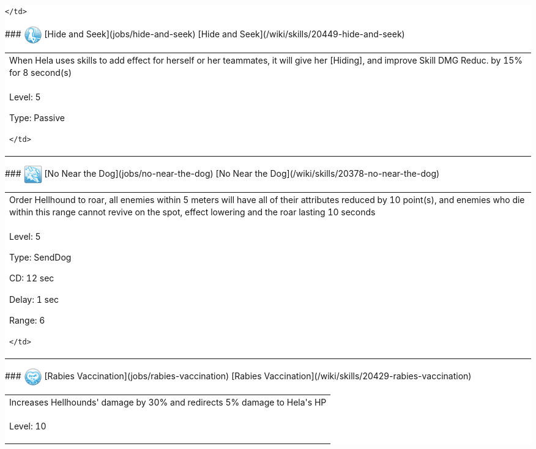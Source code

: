     </td>
  </tr>
</tbody>
</table>
### <img src="/assets/images/skills/skill_2623001.png" width="30" height="30" style="vertical-align: middle"> [Hide and Seek](jobs/hide-and-seek) [Hide and Seek](/wiki/skills/20449-hide-and-seek)
<table>
<tbody>
  <tr>
    <td>When Hela uses skills to add effect for herself or her teammates, it will give her [Hiding], and improve Skill DMG Reduc. by 15% for 8 second(s)</td>
  </tr>
  <tr>
    <td>
              <p class="label label-yellow fs-1">Level: 5</p>
              <p class="label label-yellow fs-1">Type: Passive</p>
      
    </td>
  </tr>
</tbody>
</table>
### <img src="/assets/images/skills/skill_2613001.png" width="30" height="30" style="vertical-align: middle"> [No Near the Dog](jobs/no-near-the-dog) [No Near the Dog](/wiki/skills/20378-no-near-the-dog)
<table>
<tbody>
  <tr>
    <td>Order Hellhound to roar, all enemies within 5 meters will have all of their attributes reduced by 10 point(s), and enemies who die within this range cannot revive on the spot, effect lowering and the roar lasting 10 seconds</td>
  </tr>
  <tr>
    <td>
              <p class="label label-yellow fs-1">Level: 5</p>
              <p class="label label-yellow fs-1">Type: SendDog</p>
              <p class="label label-yellow fs-1">CD: 12 sec</p>
              <p class="label label-yellow fs-1">Delay: 1 sec</p>
              <p class="label label-yellow fs-1">Range: 6</p>
      
    </td>
  </tr>
</tbody>
</table>
### <img src="/assets/images/skills/skill_2620001.png" width="30" height="30" style="vertical-align: middle"> [Rabies Vaccination](jobs/rabies-vaccination) [Rabies Vaccination](/wiki/skills/20429-rabies-vaccination)
<table>
<tbody>
  <tr>
    <td>Increases Hellhounds' damage by 30% and redirects 5% damage to Hela's HP</td>
  </tr>
  <tr>
    <td>
              <p class="label label-yellow fs-1">Level: 10</p>